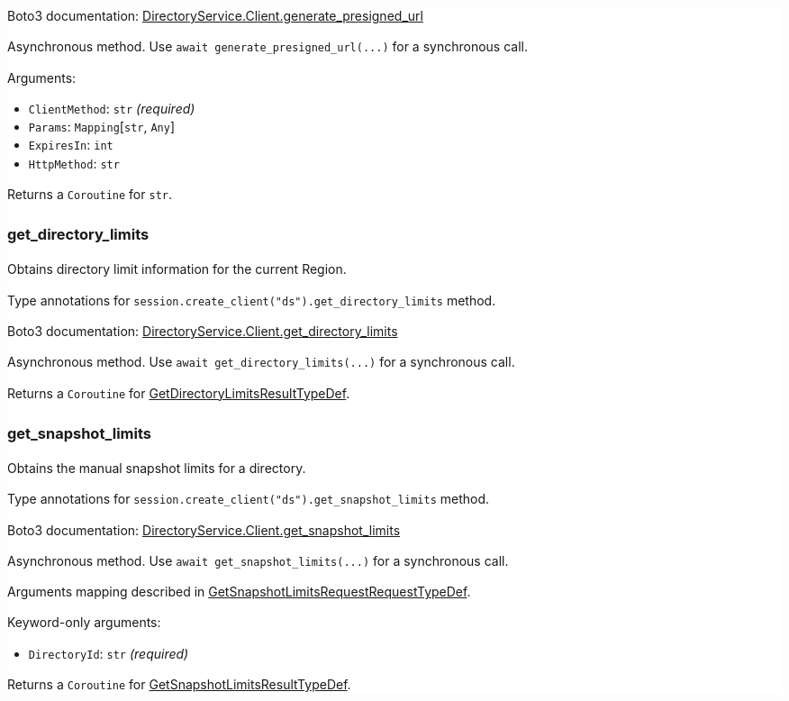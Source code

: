 Boto3 documentation:
[DirectoryService.Client.generate_presigned_url](https://boto3.amazonaws.com/v1/documentation/api/latest/reference/services/ds.html#DirectoryService.Client.generate_presigned_url)

Asynchronous method. Use `await generate_presigned_url(...)` for a synchronous
call.

Arguments:

- `ClientMethod`: `str` *(required)*
- `Params`: `Mapping`\[`str`, `Any`\]
- `ExpiresIn`: `int`
- `HttpMethod`: `str`

Returns a `Coroutine` for `str`.

<a id="get_directory_limits"></a>

### get_directory_limits

Obtains directory limit information for the current Region.

Type annotations for `session.create_client("ds").get_directory_limits` method.

Boto3 documentation:
[DirectoryService.Client.get_directory_limits](https://boto3.amazonaws.com/v1/documentation/api/latest/reference/services/ds.html#DirectoryService.Client.get_directory_limits)

Asynchronous method. Use `await get_directory_limits(...)` for a synchronous
call.

Returns a `Coroutine` for
[GetDirectoryLimitsResultTypeDef](./type_defs.md#getdirectorylimitsresulttypedef).

<a id="get_snapshot_limits"></a>

### get_snapshot_limits

Obtains the manual snapshot limits for a directory.

Type annotations for `session.create_client("ds").get_snapshot_limits` method.

Boto3 documentation:
[DirectoryService.Client.get_snapshot_limits](https://boto3.amazonaws.com/v1/documentation/api/latest/reference/services/ds.html#DirectoryService.Client.get_snapshot_limits)

Asynchronous method. Use `await get_snapshot_limits(...)` for a synchronous
call.

Arguments mapping described in
[GetSnapshotLimitsRequestRequestTypeDef](./type_defs.md#getsnapshotlimitsrequestrequesttypedef).

Keyword-only arguments:

- `DirectoryId`: `str` *(required)*

Returns a `Coroutine` for
[GetSnapshotLimitsResultTypeDef](./type_defs.md#getsnapshotlimitsresulttypedef).

<a id="list_certificates"></a>
